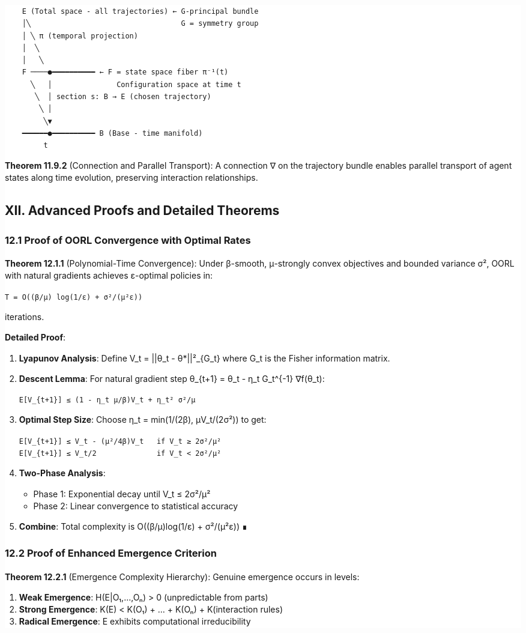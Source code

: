```
    E (Total space - all trajectories) ← G-principal bundle
    │╲                                   G = symmetry group
    │ ╲ π (temporal projection)
    │  ╲
    │   ╲                    
    F ────●━━━━━━━━━━ ← F = state space fiber π⁻¹(t)
      ╲   │               Configuration space at time t
       ╲  │ section s: B → E (chosen trajectory)
        ╲ │
         ╲▼
    ━━━━━━●━━━━━━━━━━ B (Base - time manifold)
         t
```

**Theorem 11.9.2** (Connection and Parallel Transport): A connection ∇ on the trajectory bundle enables parallel transport of agent states along time evolution, preserving interaction relationships.

## XII. Advanced Proofs and Detailed Theorems

### 12.1 Proof of OORL Convergence with Optimal Rates

**Theorem 12.1.1** (Polynomial-Time Convergence): Under β-smooth, μ-strongly convex objectives and bounded variance σ², OORL with natural gradients achieves ε-optimal policies in:
```
T = O((β/μ) log(1/ε) + σ²/(μ²ε))
```
iterations.

**Detailed Proof**:
1. **Lyapunov Analysis**: Define V_t = ||θ_t - θ*||²_{G_t} where G_t is the Fisher information matrix.

2. **Descent Lemma**: For natural gradient step θ_{t+1} = θ_t - η_t G_t^{-1} ∇f(θ_t):
   ```
   E[V_{t+1}] ≤ (1 - η_t μ/β)V_t + η_t² σ²/μ
   ```

3. **Optimal Step Size**: Choose η_t = min(1/(2β), μV_t/(2σ²)) to get:
   ```
   E[V_{t+1}] ≤ V_t - (μ²/4β)V_t   if V_t ≥ 2σ²/μ²
   E[V_{t+1}] ≤ V_t/2              if V_t < 2σ²/μ²  
   ```

4. **Two-Phase Analysis**: 
   - Phase 1: Exponential decay until V_t ≤ 2σ²/μ²
   - Phase 2: Linear convergence to statistical accuracy

5. **Combine**: Total complexity is O((β/μ)log(1/ε) + σ²/(μ²ε)) ∎

### 12.2 Proof of Enhanced Emergence Criterion

**Theorem 12.2.1** (Emergence Complexity Hierarchy): Genuine emergence occurs in levels:
1. **Weak Emergence**: H(E|O₁,...,Oₙ) > 0 (unpredictable from parts)
2. **Strong Emergence**: K(E) < K(O₁) + ... + K(Oₙ) + K(interaction rules)  
3. **Radical Emergence**: E exhibits computational irreducibility
